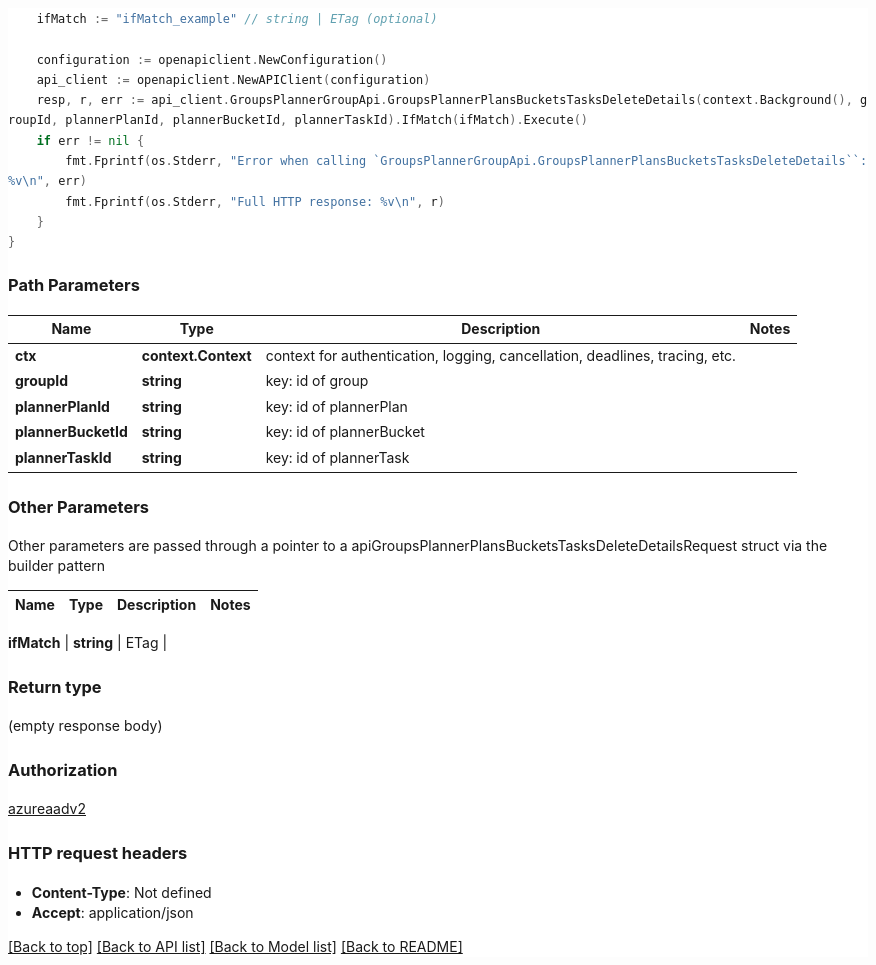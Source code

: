 ```go
    ifMatch := "ifMatch_example" // string | ETag (optional)

    configuration := openapiclient.NewConfiguration()
    api_client := openapiclient.NewAPIClient(configuration)
    resp, r, err := api_client.GroupsPlannerGroupApi.GroupsPlannerPlansBucketsTasksDeleteDetails(context.Background(), groupId, plannerPlanId, plannerBucketId, plannerTaskId).IfMatch(ifMatch).Execute()
    if err != nil {
        fmt.Fprintf(os.Stderr, "Error when calling `GroupsPlannerGroupApi.GroupsPlannerPlansBucketsTasksDeleteDetails``: %v\n", err)
        fmt.Fprintf(os.Stderr, "Full HTTP response: %v\n", r)
    }
}
```

### Path Parameters


Name | Type | Description  | Notes
------------- | ------------- | ------------- | -------------
**ctx** | **context.Context** | context for authentication, logging, cancellation, deadlines, tracing, etc.
**groupId** | **string** | key: id of group | 
**plannerPlanId** | **string** | key: id of plannerPlan | 
**plannerBucketId** | **string** | key: id of plannerBucket | 
**plannerTaskId** | **string** | key: id of plannerTask | 

### Other Parameters

Other parameters are passed through a pointer to a apiGroupsPlannerPlansBucketsTasksDeleteDetailsRequest struct via the builder pattern


Name | Type | Description  | Notes
------------- | ------------- | ------------- | -------------




 **ifMatch** | **string** | ETag | 

### Return type

 (empty response body)

### Authorization

[azureaadv2](../README.md#azureaadv2)

### HTTP request headers

- **Content-Type**: Not defined
- **Accept**: application/json

[[Back to top]](#) [[Back to API list]](../README.md#documentation-for-api-endpoints)
[[Back to Model list]](../README.md#documentation-for-models)
[[Back to README]](../README.md)
